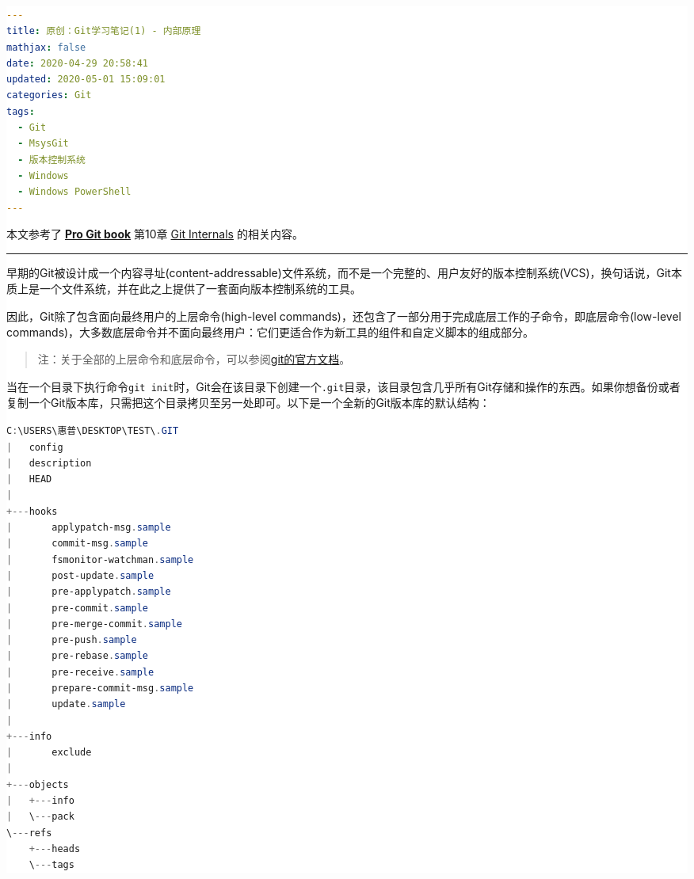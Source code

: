 ```yaml
---
title: 原创：Git学习笔记(1) - 内部原理
mathjax: false
date: 2020-04-29 20:58:41
updated: 2020-05-01 15:09:01
categories: Git
tags:
  - Git
  - MsysGit
  - 版本控制系统
  - Windows
  - Windows PowerShell
---
```


本文参考了 **[Pro Git book](https://git-scm.com/book/en/v2)** 第10章 [Git Internals](https://git-scm.com/book/en/v2/Git-Internals-Plumbing-and-Porcelain) 的相关内容。

---

早期的Git被设计成一个内容寻址(content-addressable)文件系统，而不是一个完整的、用户友好的版本控制系统(VCS)，换句话说，Git本质上是一个文件系统，并在此之上提供了一套面向版本控制系统的工具。

因此，Git除了包含面向最终用户的上层命令(high-level commands)，还包含了一部分用于完成底层工作的子命令，即底层命令(low-level commands)，大多数底层命令并不面向最终用户：它们更适合作为新工具的组件和自定义脚本的组成部分。

>注：关于全部的上层命令和底层命令，可以参阅[git的官方文档](https://git-scm.com/docs/git)。



当在一个目录下执行命令`git init`时，Git会在该目录下创建一个`.git`目录，该目录包含几乎所有Git存储和操作的东西。如果你想备份或者复制一个Git版本库，只需把这个目录拷贝至另一处即可。以下是一个全新的Git版本库的默认结构：

``` powershell
C:\USERS\惠普\DESKTOP\TEST\.GIT
|   config
|   description
|   HEAD
|
+---hooks
|       applypatch-msg.sample
|       commit-msg.sample
|       fsmonitor-watchman.sample
|       post-update.sample
|       pre-applypatch.sample
|       pre-commit.sample
|       pre-merge-commit.sample
|       pre-push.sample
|       pre-rebase.sample
|       pre-receive.sample
|       prepare-commit-msg.sample
|       update.sample
|
+---info
|       exclude
|
+---objects
|   +---info
|   \---pack
\---refs
    +---heads
    \---tags
```
